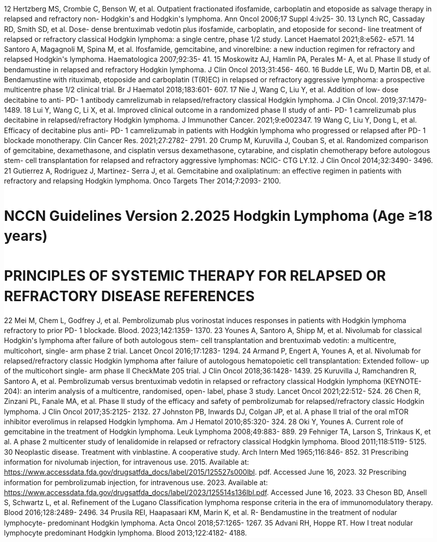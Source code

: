 12 Hertzberg MS, Crombie C, Benson W, et al. Outpatient fractionated ifosfamide, carboplatin and etoposide as salvage therapy in relapsed and refractory non- Hodgkin's and Hodgkin's lymphoma. Ann Oncol 2006;17 Suppl 4:iv25- 30. 13 Lynch RC, Cassaday RD, Smith SD, et al. Dose- dense brentuximab vedotin plus ifosfamide, carboplatin, and etoposide for second- line treatment of relapsed or refractory classical Hodgkin lymphoma: a single centre, phase 1/2 study. Lancet Haematol 2021;8:e562- e571. 14 Santoro A, Magagnoli M, Spina M, et al. Ifosfamide, gemcitabine, and vinorelbine: a new induction regimen for refractory and relapsed Hodgkin's lymphoma. Haematologica 2007;92:35- 41. 15 Moskowitz AJ, Hamlin PA, Perales M- A, et al. Phase II study of bendamustine in relapsed and refractory Hodgkin lymphoma. J Clin Oncol 2013;31:456- 460. 16 Budde LE, Wu D, Martin DB, et al. Bendamustine with rituximab, etoposide and carboplatin (T(R)EC) in relapsed or refractory aggressive lymphoma: a prospective multicentre phase 1/2 clinical trial. Br J Haematol 2018;183:601- 607. 17 Nie J, Wang C, Liu Y, et al. Addition of low- dose decitabine to anti- PD- 1 antibody camrelizumab in relapsed/refractory classical Hodgkin lymphoma. J Clin Oncol. 2019;37:1479- 1489. 18 Lui Y, Wang C, Li X, et al. Improved clinical outcome in a randomized phase II study of anti- PD- 1 camrelizumab plus decitabine in relapsed/refractory Hodgkin lymphoma. J Immunother Cancer. 2021;9:e002347. 19 Wang C, Liu Y, Dong L, et al. Efficacy of decitabine plus anti- PD- 1 camrelizumab in patients with Hodgkin lymphoma who progressed or relapsed after PD- 1 blockade monotherapy. Clin Cancer Res. 2021;27:2782- 2791. 20 Crump M, Kuruvilla J, Couban S, et al. Randomized comparison of gemcitabine, dexamethasone, and cisplatin versus dexamethasone, cytarabine, and cisplatin chemotherapy before autologous stem- cell transplantation for relapsed and refractory aggressive lymphomas: NCIC- CTG LY.12. J Clin Oncol 2014;32:3490- 3496. 21 Gutierrez A, Rodriguez J, Martinez- Serra J, et al. Gemcitabine and oxaliplatinum: an effective regimen in patients with refractory and relapsing Hodgkin lymphoma. Onco Targets Ther 2014;7:2093- 2100.

# NCCN Guidelines Version 2.2025 Hodgkin Lymphoma (Age ≥18 years)

# PRINCIPLES OF SYSTEMIC THERAPY FOR RELAPSED OR REFRACTORY DISEASE REFERENCES

22 Mei M, Chem L, Godfrey J, et al. Pembrolizumab plus vorinostat induces responses in patients with Hodgkin lymphoma refractory to prior PD- 1 blockade. Blood. 2023;142:1359- 1370. 23 Younes A, Santoro A, Shipp M, et al. Nivolumab for classical Hodgkin's lymphoma after failure of both autologous stem- cell transplantation and brentuximab vedotin: a multicentre, multicohort, single- arm phase 2 trial. Lancet Oncol 2016;17:1283- 1294. 24 Armand P, Engert A, Younes A, et al. Nivolumab for relapsed/refractory classic Hodgkin lymphoma after failure of autologous hematopoietic cell transplantation: Extended follow- up of the multicohort single- arm phase II CheckMate 205 trial. J Clin Oncol 2018;36:1428- 1439. 25 Kuruvilla J, Ramchandren R, Santoro A, et al. Pembrolizumab versus brentuximab vedotin in relapsed or refractory classical Hodgkin lymphoma (KEYNOTE- 204): an interim analysis of a multicentre, randomised, open- label, phase 3 study. Lancet Oncol 2021;22:512- 524. 26 Chen R, Zinzani PL, Fanale MA, et al. Phase II study of the efficacy and safety of pembrolizumab for relapsed/refractory classic Hodgkin lymphoma. J Clin Oncol 2017;35:2125- 2132. 27 Johnston PB, Inwards DJ, Colgan JP, et al. A phase II trial of the oral mTOR inhibitor everolimus in relapsed Hodgkin lymphoma. Am J Hematol 2010;85:320- 324. 28 Oki Y, Younes A. Current role of gemcitabine in the treatment of Hodgkin lymphoma. Leuk Lymphoma 2008;49:883- 889. 29 Fehniger TA, Larson S, Trinkaus K, et al. A phase 2 multicenter study of lenalidomide in relapsed or refractory classical Hodgkin lymphoma. Blood 2011;118:5119- 5125. 30 Neoplastic disease. Treatment with vinblastine. A cooperative study. Arch Intern Med 1965;116:846- 852. 31 Prescribing information for nivolumab injection, for intravenous use. 2015. Available at: https://www.accessdata.fda.gov/drugsatfda_docs/label/2015/125527s000lbl. pdf. Accessed June 16, 2023. 32 Prescribing information for pembrolizumab injection, for intravenous use. 2023. Available at: https://www.accessdata.fda.gov/drugsatfda_docs/label/2023/125514s136lbl.pdf. Accessed June 16, 2023. 33 Cheson BD, Ansell S, Schwartz L, et al. Refinement of the Lugano Classification lymphoma response criteria in the era of immunomodulatory therapy. Blood 2016;128:2489- 2496. 34 Prusila REI, Haapasaari KM, Marin K, et al. R- Bendamustine in the treatment of nodular lymphocyte- predominant Hodgkin lymphoma. Acta Oncol 2018;57:1265- 1267. 35 Advani RH, Hoppe RT. How I treat nodular lymphocyte predominant Hodgkin lymphoma. Blood 2013;122:4182- 4188.
